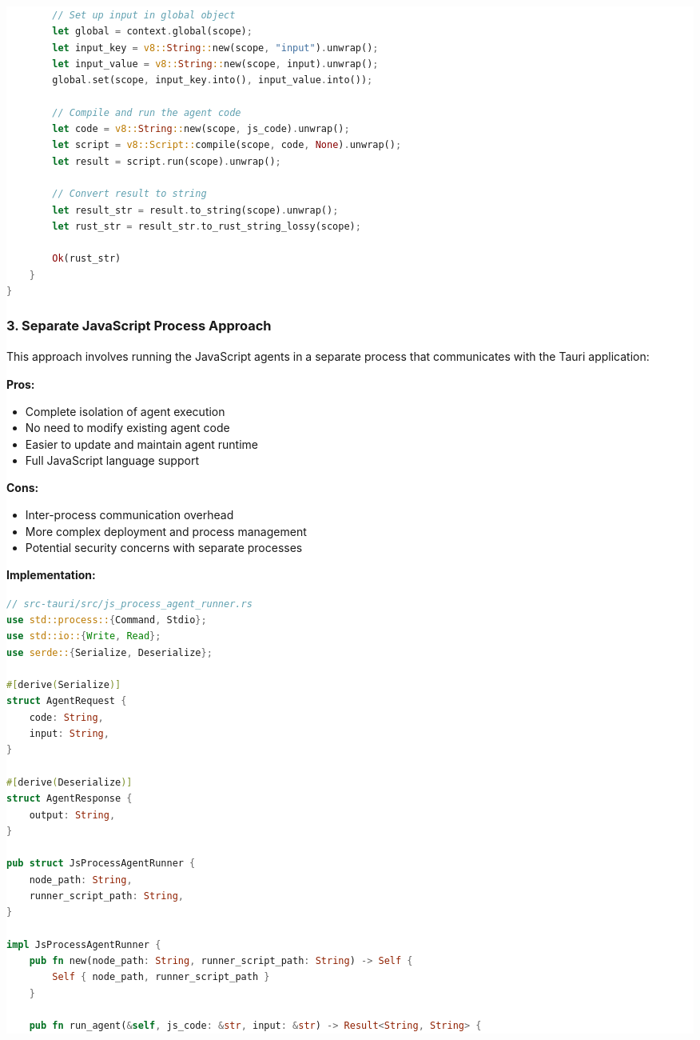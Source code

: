 ```rust
        // Set up input in global object
        let global = context.global(scope);
        let input_key = v8::String::new(scope, "input").unwrap();
        let input_value = v8::String::new(scope, input).unwrap();
        global.set(scope, input_key.into(), input_value.into());
        
        // Compile and run the agent code
        let code = v8::String::new(scope, js_code).unwrap();
        let script = v8::Script::compile(scope, code, None).unwrap();
        let result = script.run(scope).unwrap();
        
        // Convert result to string
        let result_str = result.to_string(scope).unwrap();
        let rust_str = result_str.to_rust_string_lossy(scope);
        
        Ok(rust_str)
    }
}
```

### 3. Separate JavaScript Process Approach

This approach involves running the JavaScript agents in a separate process that communicates with the Tauri application:

**Pros:**
- Complete isolation of agent execution
- No need to modify existing agent code
- Easier to update and maintain agent runtime
- Full JavaScript language support

**Cons:**
- Inter-process communication overhead
- More complex deployment and process management
- Potential security concerns with separate processes

**Implementation:**
```rust
// src-tauri/src/js_process_agent_runner.rs
use std::process::{Command, Stdio};
use std::io::{Write, Read};
use serde::{Serialize, Deserialize};

#[derive(Serialize)]
struct AgentRequest {
    code: String,
    input: String,
}

#[derive(Deserialize)]
struct AgentResponse {
    output: String,
}

pub struct JsProcessAgentRunner {
    node_path: String,
    runner_script_path: String,
}

impl JsProcessAgentRunner {
    pub fn new(node_path: String, runner_script_path: String) -> Self {
        Self { node_path, runner_script_path }
    }
    
    pub fn run_agent(&self, js_code: &str, input: &str) -> Result<String, String> {
```